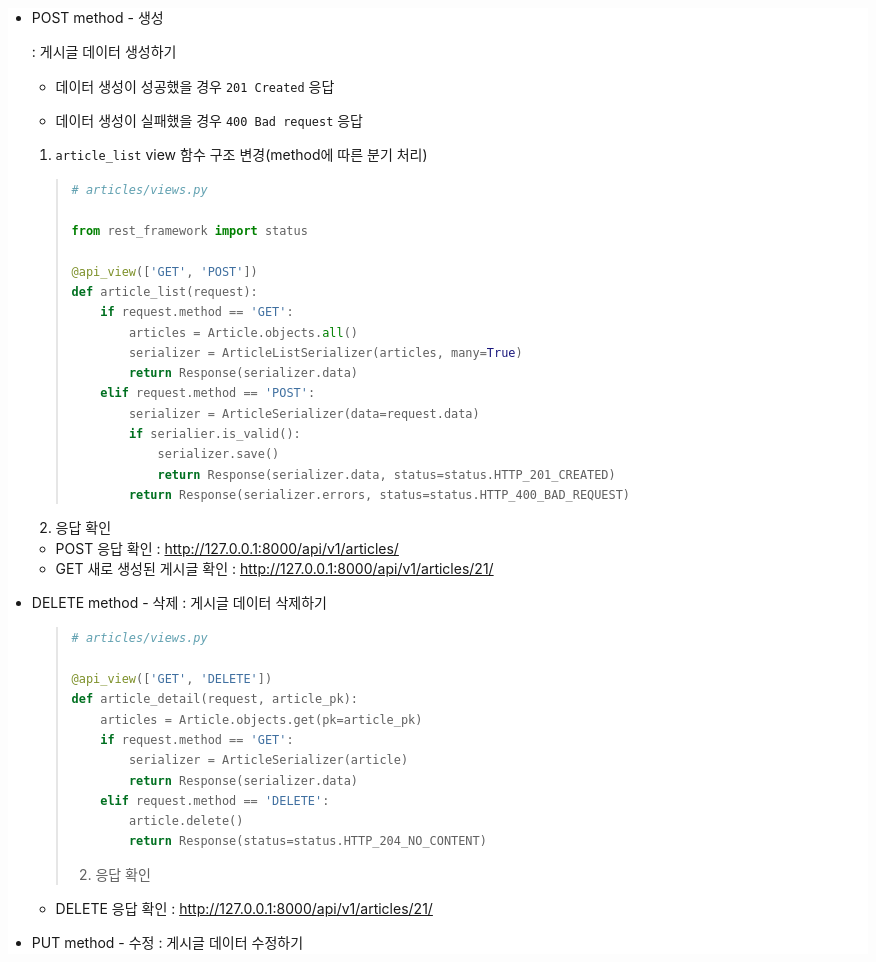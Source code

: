 - POST method - 생성
  
  : 게시글 데이터 생성하기
  
  - 데이터 생성이 성공했을 경우 `201 Created` 응답
  
  - 데이터 생성이 실패했을 경우 `400 Bad request` 응답
  1. `article_list` view 함수 구조 변경(method에 따른 분기 처리)
  
  > ```python
  > # articles/views.py
  > 
  > from rest_framework import status
  > 
  > @api_view(['GET', 'POST'])
  > def article_list(request):
  >     if request.method == 'GET':
  >         articles = Article.objects.all()
  >         serializer = ArticleListSerializer(articles, many=True)
  >         return Response(serializer.data)
  >     elif request.method == 'POST':
  >         serializer = ArticleSerializer(data=request.data)
  >         if serialier.is_valid():
  >             serializer.save()
  >             return Response(serializer.data, status=status.HTTP_201_CREATED)
  >         return Response(serializer.errors, status=status.HTTP_400_BAD_REQUEST)
  > ```
  
  2. 응답 확인
  - POST 응답 확인 : http://127.0.0.1:8000/api/v1/articles/
  - GET 새로 생성된 게시글 확인 : http://127.0.0.1:8000/api/v1/articles/21/

- DELETE method - 삭제
  : 게시글 데이터 삭제하기
  
  > ```python
  > # articles/views.py
  > 
  > @api_view(['GET', 'DELETE'])
  > def article_detail(request, article_pk):
  >     articles = Article.objects.get(pk=article_pk)
  >     if request.method == 'GET':
  >         serializer = ArticleSerializer(article)
  >         return Response(serializer.data)
  >     elif request.method == 'DELETE':
  >         article.delete()
  >         return Response(status=status.HTTP_204_NO_CONTENT)
  > ```
  > 
  > 2. 응답 확인
  
  - DELETE 응답 확인 : http://127.0.0.1:8000/api/v1/articles/21/

- PUT method - 수정
  : 게시글 데이터 수정하기
  